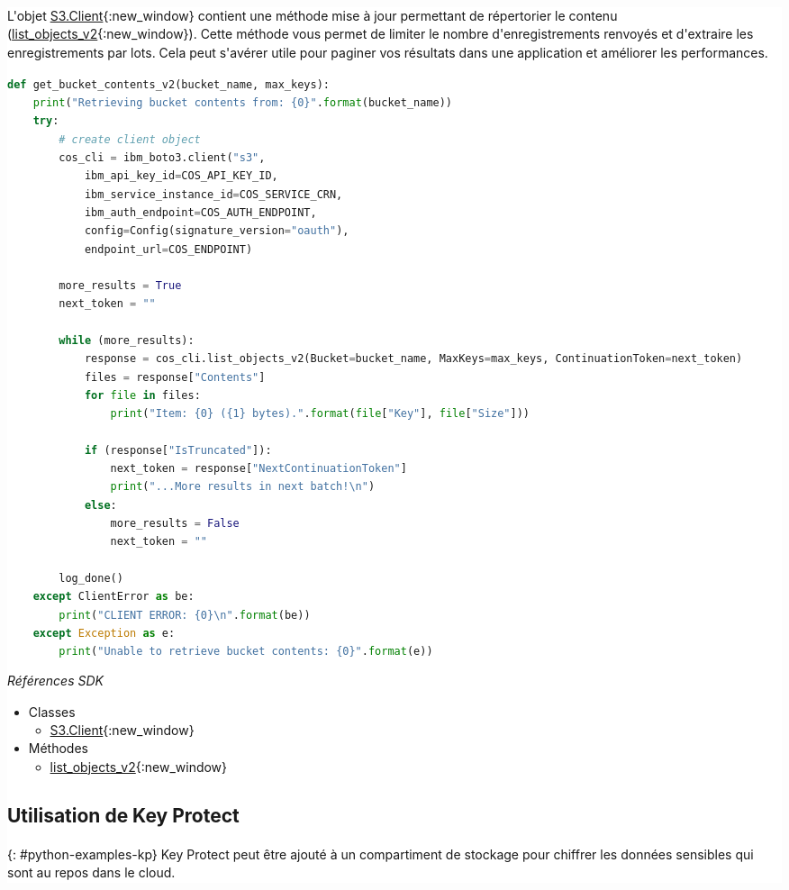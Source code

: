 L'objet [S3.Client](https://ibm.github.io/ibm-cos-sdk-python/reference/services/s3.html#client){:new_window} contient une méthode mise à jour permettant de répertorier le contenu ([list_objects_v2](https://ibm.github.io/ibm-cos-sdk-python/reference/services/s3.html#S3.Client.list_objects_v2){:new_window}). Cette méthode vous permet de limiter le nombre d'enregistrements renvoyés et d'extraire les enregistrements par lots. Cela peut s'avérer utile pour paginer vos résultats dans une application et améliorer les performances. 

```python
def get_bucket_contents_v2(bucket_name, max_keys):
    print("Retrieving bucket contents from: {0}".format(bucket_name))
    try:
        # create client object
        cos_cli = ibm_boto3.client("s3",
            ibm_api_key_id=COS_API_KEY_ID,
            ibm_service_instance_id=COS_SERVICE_CRN,
            ibm_auth_endpoint=COS_AUTH_ENDPOINT,
            config=Config(signature_version="oauth"),
            endpoint_url=COS_ENDPOINT)

        more_results = True
        next_token = ""

        while (more_results):
            response = cos_cli.list_objects_v2(Bucket=bucket_name, MaxKeys=max_keys, ContinuationToken=next_token)
            files = response["Contents"]
            for file in files:
                print("Item: {0} ({1} bytes).".format(file["Key"], file["Size"]))

            if (response["IsTruncated"]):
                next_token = response["NextContinuationToken"]
                print("...More results in next batch!\n")
            else:
                more_results = False
                next_token = ""

        log_done()
    except ClientError as be:
        print("CLIENT ERROR: {0}\n".format(be))
    except Exception as e:
        print("Unable to retrieve bucket contents: {0}".format(e))
```

*Références SDK*
* Classes
    * [S3.Client](https://ibm.github.io/ibm-cos-sdk-python/reference/services/s3.html#client){:new_window}
* Méthodes
    * [list_objects_v2](https://ibm.github.io/ibm-cos-sdk-python/reference/services/s3.html#S3.Client.list_objects_v2){:new_window}

## Utilisation de Key Protect
{: #python-examples-kp}
Key Protect peut être ajouté à un compartiment de stockage pour chiffrer les données sensibles qui sont au repos dans le cloud. 
